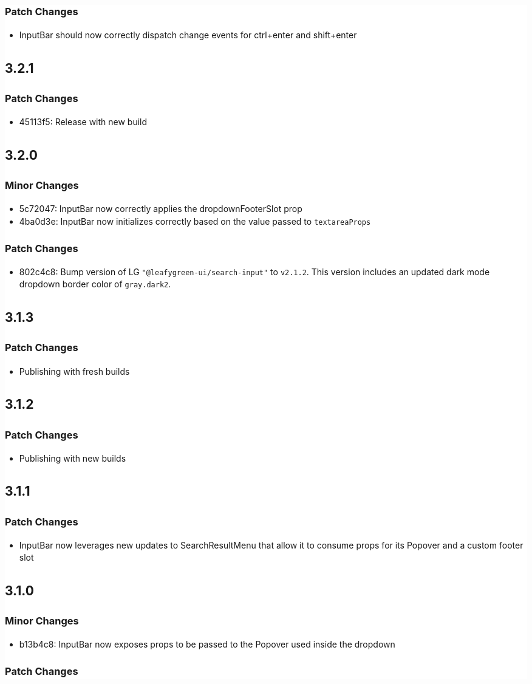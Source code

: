 ### Patch Changes

- InputBar should now correctly dispatch change events for ctrl+enter and shift+enter

## 3.2.1

### Patch Changes

- 45113f5: Release with new build

## 3.2.0

### Minor Changes

- 5c72047: InputBar now correctly applies the dropdownFooterSlot prop
- 4ba0d3e: InputBar now initializes correctly based on the value passed to `textareaProps`

### Patch Changes

- 802c4c8: Bump version of LG `"@leafygreen-ui/search-input"` to `v2.1.2`. This version includes an updated dark mode dropdown border color of `gray.dark2`.

## 3.1.3

### Patch Changes

- Publishing with fresh builds

## 3.1.2

### Patch Changes

- Publishing with new builds

## 3.1.1

### Patch Changes

- InputBar now leverages new updates to SearchResultMenu that allow it to consume props for its Popover and a custom footer slot

## 3.1.0

### Minor Changes

- b13b4c8: InputBar now exposes props to be passed to the Popover used inside the dropdown

### Patch Changes
